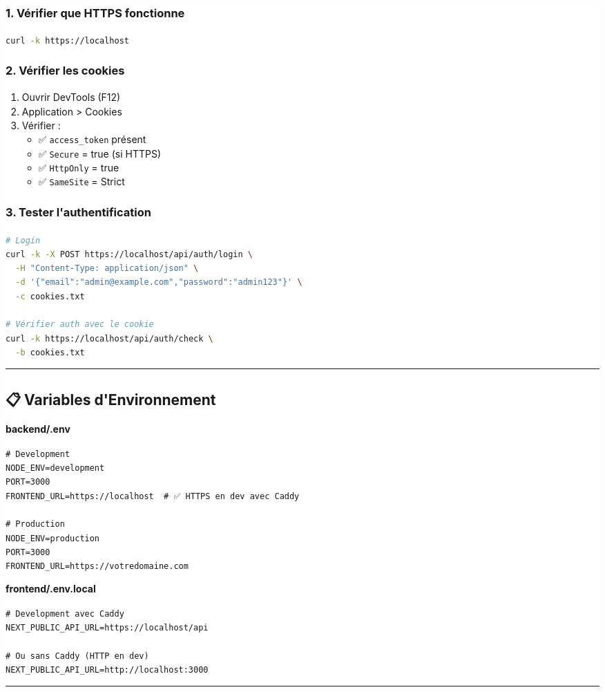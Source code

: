 ### 1. Vérifier que HTTPS fonctionne
```bash
curl -k https://localhost
```

### 2. Vérifier les cookies
1. Ouvrir DevTools (F12)
2. Application > Cookies
3. Vérifier :
   - ✅ `access_token` présent
   - ✅ `Secure` = true (si HTTPS)
   - ✅ `HttpOnly` = true
   - ✅ `SameSite` = Strict

### 3. Tester l'authentification
```bash
# Login
curl -k -X POST https://localhost/api/auth/login \
  -H "Content-Type: application/json" \
  -d '{"email":"admin@example.com","password":"admin123"}' \
  -c cookies.txt

# Vérifier auth avec le cookie
curl -k https://localhost/api/auth/check \
  -b cookies.txt
```

---

## 📋 Variables d'Environnement

**backend/.env**
```env
# Development
NODE_ENV=development
PORT=3000
FRONTEND_URL=https://localhost  # ✅ HTTPS en dev avec Caddy

# Production
NODE_ENV=production
PORT=3000
FRONTEND_URL=https://votredomaine.com
```

**frontend/.env.local**
```env
# Development avec Caddy
NEXT_PUBLIC_API_URL=https://localhost/api

# Ou sans Caddy (HTTP en dev)
NEXT_PUBLIC_API_URL=http://localhost:3000
```

---